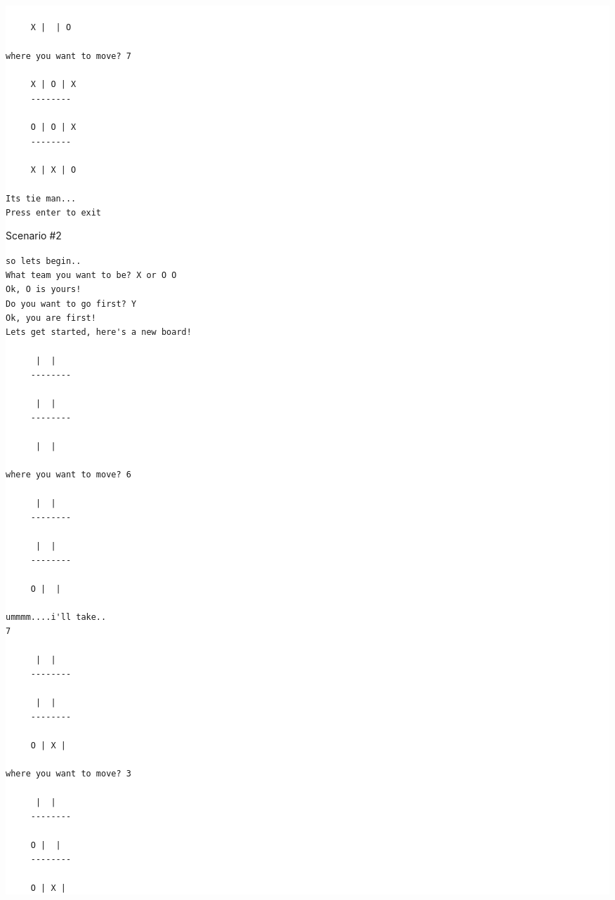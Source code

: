 ```

     X |  | O 

where you want to move? 7

     X | O | X
     --------

     O | O | X
     --------

     X | X | O 

Its tie man...
Press enter to exit
```

Scenario #2
```
so lets begin..
What team you want to be? X or O O
Ok, O is yours!
Do you want to go first? Y
Ok, you are first!
Lets get started, here's a new board!

      |  | 
     --------

      |  | 
     --------

      |  |  

where you want to move? 6

      |  | 
     --------

      |  | 
     --------

     O |  |  

ummmm....i'll take..
7

      |  | 
     --------

      |  | 
     --------

     O | X |  

where you want to move? 3

      |  | 
     --------

     O |  | 
     --------

     O | X |  
```